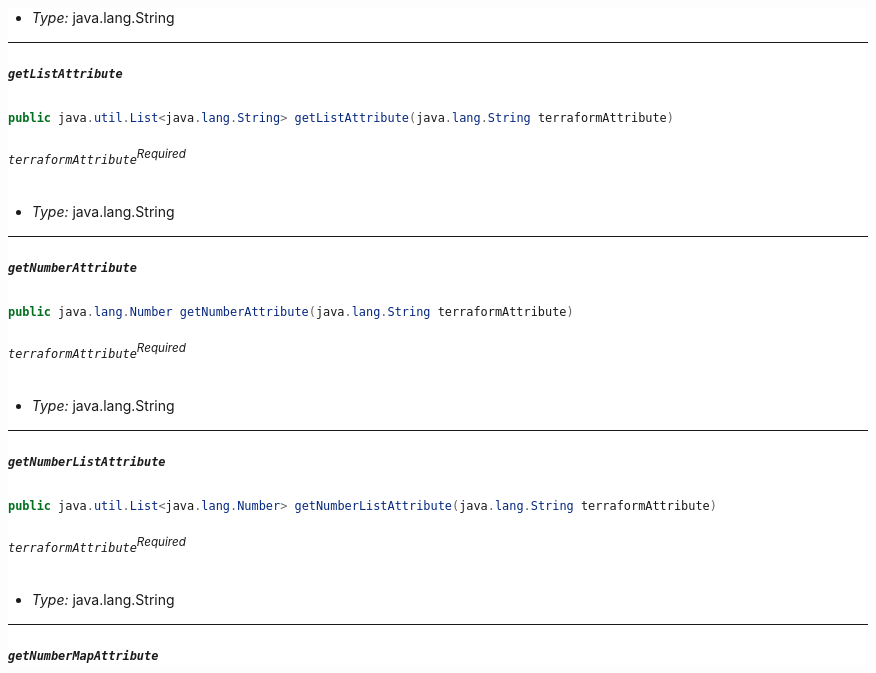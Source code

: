 - *Type:* java.lang.String

---

##### `getListAttribute` <a name="getListAttribute" id="@cdktf/provider-azurerm.botChannelSlack.BotChannelSlack.getListAttribute"></a>

```java
public java.util.List<java.lang.String> getListAttribute(java.lang.String terraformAttribute)
```

###### `terraformAttribute`<sup>Required</sup> <a name="terraformAttribute" id="@cdktf/provider-azurerm.botChannelSlack.BotChannelSlack.getListAttribute.parameter.terraformAttribute"></a>

- *Type:* java.lang.String

---

##### `getNumberAttribute` <a name="getNumberAttribute" id="@cdktf/provider-azurerm.botChannelSlack.BotChannelSlack.getNumberAttribute"></a>

```java
public java.lang.Number getNumberAttribute(java.lang.String terraformAttribute)
```

###### `terraformAttribute`<sup>Required</sup> <a name="terraformAttribute" id="@cdktf/provider-azurerm.botChannelSlack.BotChannelSlack.getNumberAttribute.parameter.terraformAttribute"></a>

- *Type:* java.lang.String

---

##### `getNumberListAttribute` <a name="getNumberListAttribute" id="@cdktf/provider-azurerm.botChannelSlack.BotChannelSlack.getNumberListAttribute"></a>

```java
public java.util.List<java.lang.Number> getNumberListAttribute(java.lang.String terraformAttribute)
```

###### `terraformAttribute`<sup>Required</sup> <a name="terraformAttribute" id="@cdktf/provider-azurerm.botChannelSlack.BotChannelSlack.getNumberListAttribute.parameter.terraformAttribute"></a>

- *Type:* java.lang.String

---

##### `getNumberMapAttribute` <a name="getNumberMapAttribute" id="@cdktf/provider-azurerm.botChannelSlack.BotChannelSlack.getNumberMapAttribute"></a>
